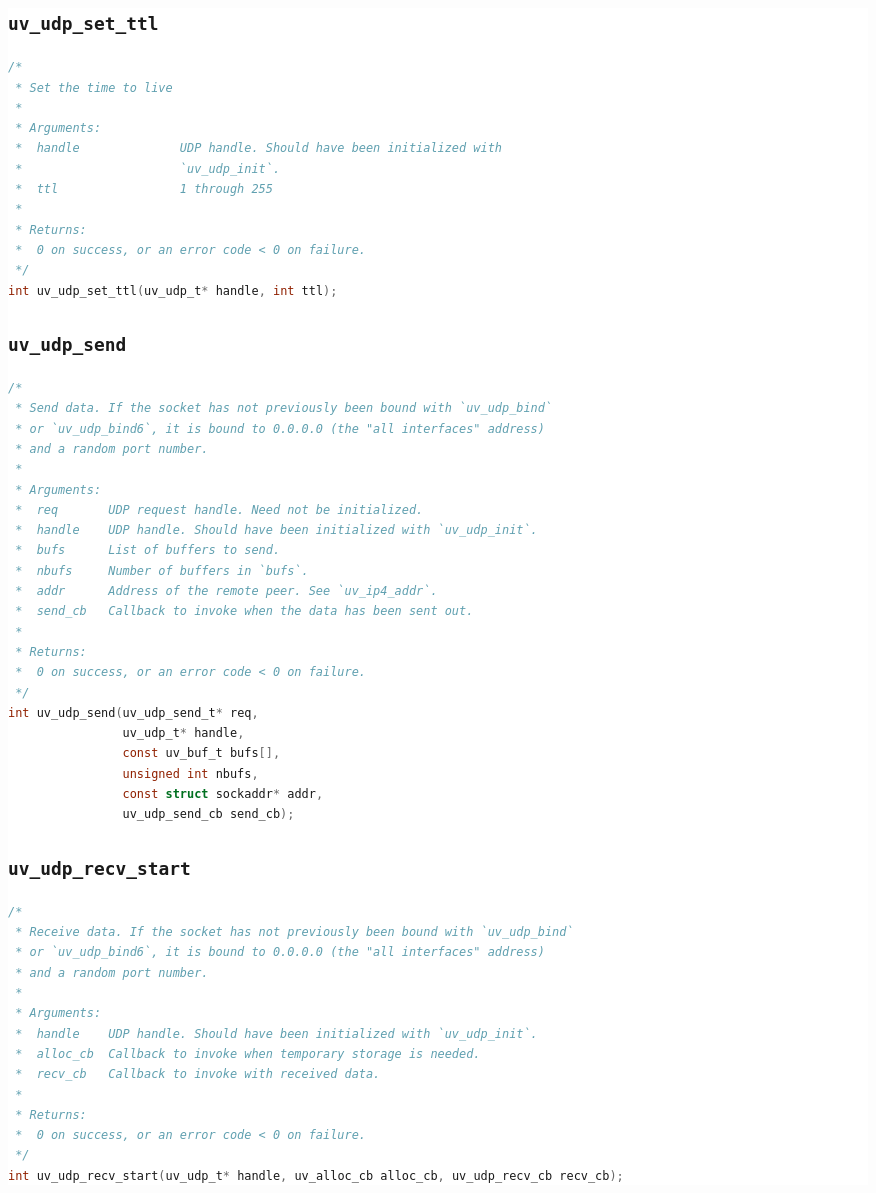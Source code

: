 ## `uv_udp_set_ttl`

```c
/*
 * Set the time to live
 *
 * Arguments:
 *  handle              UDP handle. Should have been initialized with
 *                      `uv_udp_init`.
 *  ttl                 1 through 255
 *
 * Returns:
 *  0 on success, or an error code < 0 on failure.
 */
int uv_udp_set_ttl(uv_udp_t* handle, int ttl);
```

## `uv_udp_send`

```c
/*
 * Send data. If the socket has not previously been bound with `uv_udp_bind`
 * or `uv_udp_bind6`, it is bound to 0.0.0.0 (the "all interfaces" address)
 * and a random port number.
 *
 * Arguments:
 *  req       UDP request handle. Need not be initialized.
 *  handle    UDP handle. Should have been initialized with `uv_udp_init`.
 *  bufs      List of buffers to send.
 *  nbufs     Number of buffers in `bufs`.
 *  addr      Address of the remote peer. See `uv_ip4_addr`.
 *  send_cb   Callback to invoke when the data has been sent out.
 *
 * Returns:
 *  0 on success, or an error code < 0 on failure.
 */
int uv_udp_send(uv_udp_send_t* req,
                uv_udp_t* handle,
                const uv_buf_t bufs[],
                unsigned int nbufs,
                const struct sockaddr* addr,
                uv_udp_send_cb send_cb);
```

## `uv_udp_recv_start`

```c
/*
 * Receive data. If the socket has not previously been bound with `uv_udp_bind`
 * or `uv_udp_bind6`, it is bound to 0.0.0.0 (the "all interfaces" address)
 * and a random port number.
 *
 * Arguments:
 *  handle    UDP handle. Should have been initialized with `uv_udp_init`.
 *  alloc_cb  Callback to invoke when temporary storage is needed.
 *  recv_cb   Callback to invoke with received data.
 *
 * Returns:
 *  0 on success, or an error code < 0 on failure.
 */
int uv_udp_recv_start(uv_udp_t* handle, uv_alloc_cb alloc_cb, uv_udp_recv_cb recv_cb);
```

